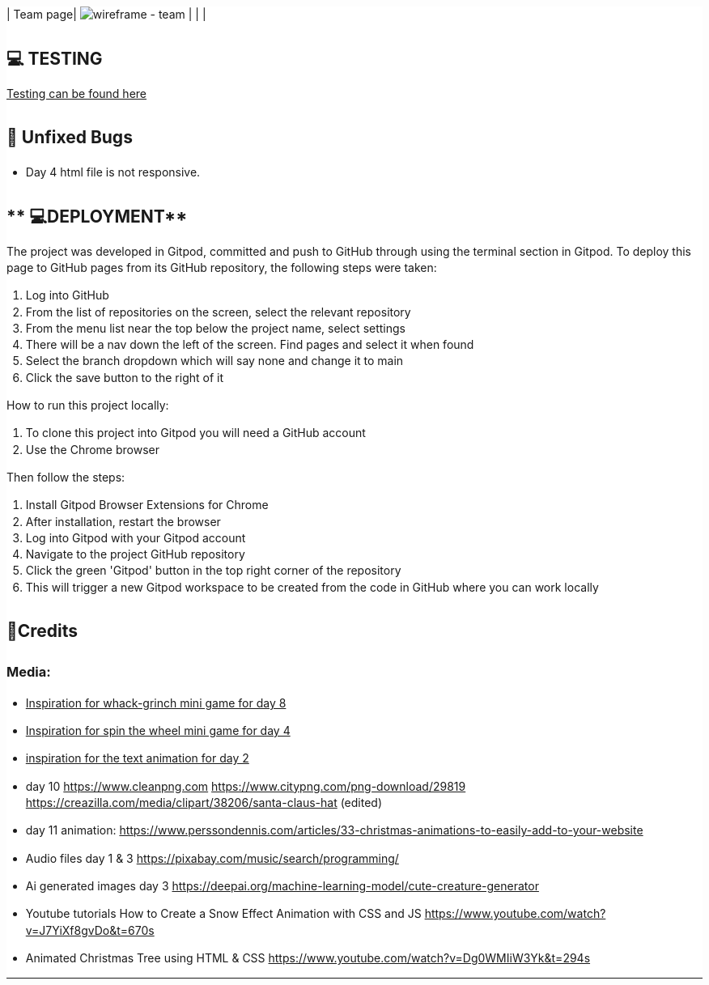 | Team page| ![wireframe - team](...) |     |     |

## **💻 TESTING**  
[Testing can be found here](/testing.md)



## **🌟 Unfixed Bugs**
- Day 4 html file is not responsive.


## ** 💻DEPLOYMENT**
The project was developed in Gitpod, committed and push to GitHub through using the terminal section in Gitpod.
To deploy this page to GitHub pages from its GitHub repository, the following steps were taken:
1. Log into GitHub
2. From the list of repositories on the screen, select the relevant repository
3. From the menu list near the top below the project name, select settings
4. There will be a nav down the left of the screen. Find pages and select it when found
5. Select the branch dropdown which will say none and change it to main
6. Click the save button to the right of it

How to run this project locally:
1. To clone this project into Gitpod you will need a GitHub account
2. Use the Chrome browser

Then follow the steps:
1. Install Gitpod Browser Extensions for Chrome
2. After installation, restart the browser
3. Log into Gitpod with your Gitpod account
4. Navigate to the project GitHub repository
5. Click the green 'Gitpod' button in the top right corner of the repository
6. This will trigger a new Gitpod workspace to be created from the code in GitHub where you can work locally

## **🎄Credits**
### Media:
- [Inspiration for whack-grinch mini game for day 8](https://www.youtube.com/watch?v=b20YueeXwZg)
- [Inspiration for spin the wheel mini game for day 4](https://www.youtube.com/watch?v=F3-lK_-PQr0)
- [inspiration for the text animation for day 2](https://www.youtube.com/watch?v=asv8uirb2R8)
- day 10
https://www.cleanpng.com
https://www.citypng.com/png-download/29819
https://creazilla.com/media/clipart/38206/santa-claus-hat (edited) 
- day 11 animation:
https://www.perssondennis.com/articles/33-christmas-animations-to-easily-add-to-your-website

- Audio files day 1 & 3
https://pixabay.com/music/search/programming/
- Ai generated images day 3
https://deepai.org/machine-learning-model/cute-creature-generator
- Youtube tutorials
How to Create a Snow Effect Animation with CSS and JS
https://www.youtube.com/watch?v=J7YiXf8gvDo&t=670s
- Animated Christmas Tree using HTML & CSS
https://www.youtube.com/watch?v=Dg0WMIiW3Yk&t=294s

---